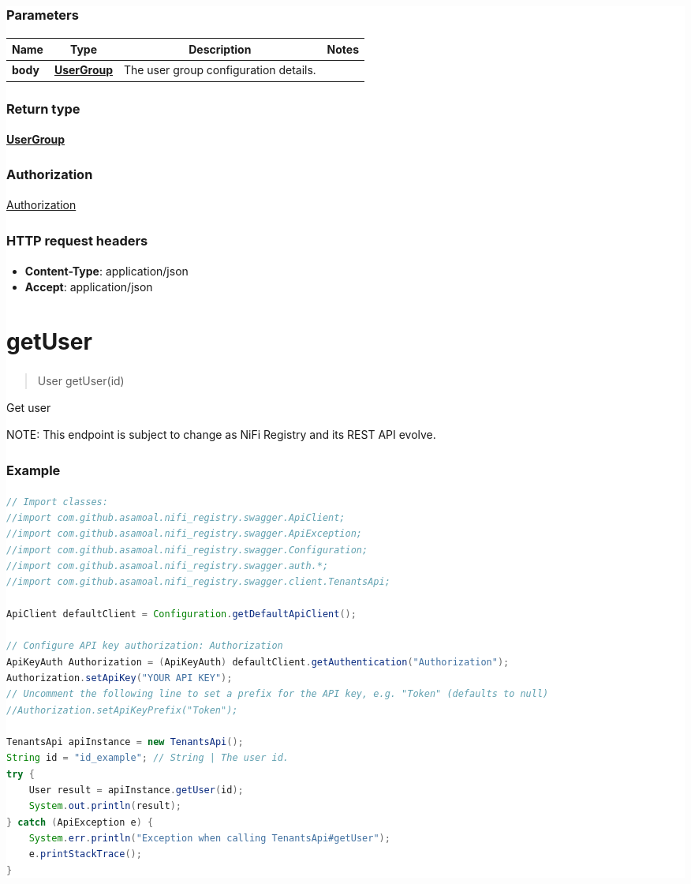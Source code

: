 ### Parameters

Name | Type | Description  | Notes
------------- | ------------- | ------------- | -------------
 **body** | [**UserGroup**](UserGroup.md)| The user group configuration details. |

### Return type

[**UserGroup**](UserGroup.md)

### Authorization

[Authorization](../README.md#Authorization)

### HTTP request headers

 - **Content-Type**: application/json
 - **Accept**: application/json

<a name="getUser"></a>
# **getUser**
> User getUser(id)

Get user

  NOTE: This endpoint is subject to change as NiFi Registry and its REST API evolve.

### Example
```java
// Import classes:
//import com.github.asamoal.nifi_registry.swagger.ApiClient;
//import com.github.asamoal.nifi_registry.swagger.ApiException;
//import com.github.asamoal.nifi_registry.swagger.Configuration;
//import com.github.asamoal.nifi_registry.swagger.auth.*;
//import com.github.asamoal.nifi_registry.swagger.client.TenantsApi;

ApiClient defaultClient = Configuration.getDefaultApiClient();

// Configure API key authorization: Authorization
ApiKeyAuth Authorization = (ApiKeyAuth) defaultClient.getAuthentication("Authorization");
Authorization.setApiKey("YOUR API KEY");
// Uncomment the following line to set a prefix for the API key, e.g. "Token" (defaults to null)
//Authorization.setApiKeyPrefix("Token");

TenantsApi apiInstance = new TenantsApi();
String id = "id_example"; // String | The user id.
try {
    User result = apiInstance.getUser(id);
    System.out.println(result);
} catch (ApiException e) {
    System.err.println("Exception when calling TenantsApi#getUser");
    e.printStackTrace();
}
```
